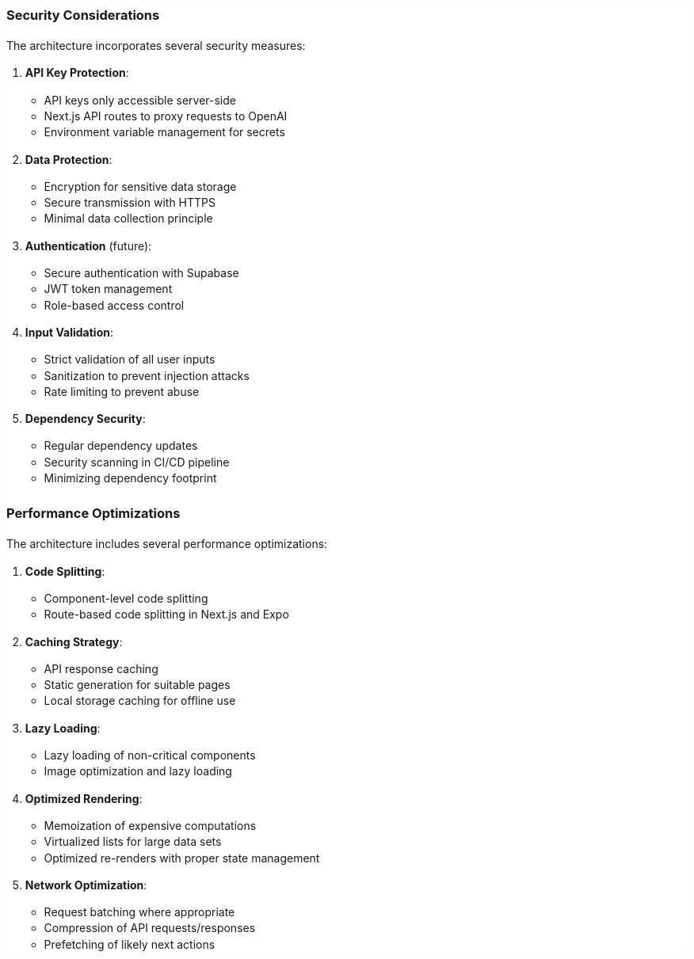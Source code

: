 ### Security Considerations

The architecture incorporates several security measures:

1. **API Key Protection**:
   - API keys only accessible server-side
   - Next.js API routes to proxy requests to OpenAI
   - Environment variable management for secrets

2. **Data Protection**:
   - Encryption for sensitive data storage
   - Secure transmission with HTTPS
   - Minimal data collection principle

3. **Authentication** (future):
   - Secure authentication with Supabase
   - JWT token management
   - Role-based access control

4. **Input Validation**:
   - Strict validation of all user inputs
   - Sanitization to prevent injection attacks
   - Rate limiting to prevent abuse

5. **Dependency Security**:
   - Regular dependency updates
   - Security scanning in CI/CD pipeline
   - Minimizing dependency footprint

### Performance Optimizations

The architecture includes several performance optimizations:

1. **Code Splitting**:
   - Component-level code splitting
   - Route-based code splitting in Next.js and Expo

2. **Caching Strategy**:
   - API response caching
   - Static generation for suitable pages
   - Local storage caching for offline use

3. **Lazy Loading**:
   - Lazy loading of non-critical components
   - Image optimization and lazy loading

4. **Optimized Rendering**:
   - Memoization of expensive computations
   - Virtualized lists for large data sets
   - Optimized re-renders with proper state management

5. **Network Optimization**:
   - Request batching where appropriate
   - Compression of API requests/responses
   - Prefetching of likely next actions
